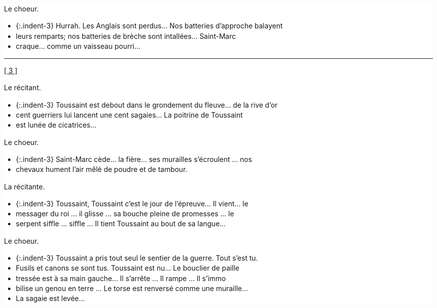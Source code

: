 


<p class="centered"><span class="delete"><span class="underlined">Le choeur</span>.</span></p>

- {:.indent-3} <span class="delete">Hurrah. Les Anglais sont perdus... Nos batteries
   d’approche balayent</span>
- <span class="delete">leurs remparts; nos batteries de brèche sont
   intallées... Saint-Marc</span>
- <span class="delete">craque... comme un vaisseau pourri...</span>






<hr>
<a target="_blank" href="/data/sdw-data/P003.jpg">[ 3 ]</a>



<p class="centered"><span class="underlined">Le récitant</span>.
</p>

- {:.indent-3} Toussaint est debout dans le grondement du fleuve... de la
rive d’or
- cent guerriers lui lancent un<span class="delete">e</span> cent sagaies... La poitrine de
Toussaint
- est lunée de cicatrices...




<p class="centered"><span class="underlined">Le choeur</span>.
</p>

- {:.indent-3} Saint-Marc cède... la fière... ses murailles s’écroulent
... nos
- chevaux hument l’air m<span class="add">ê</span>lé de poudre et de tambour.




<p class="centered"><span class="underlined">La récitante.</span></p>

- {:.indent-3} Toussaint, Toussaint c’est le jour de l’épreuve... Il
vient... le
- messager du roi ... il glisse ... sa bouche pleine de
promesses ... le
- serpent siffle ... siffle ... Il tient Toussaint au
bout de sa langue...




<p class="centered"><span class="underlined">Le choeur</span>.
</p>

- {:.indent-3} Toussaint a pris tout seul le sentier de la guerre. Tout
s’est tu.
- Fusils et canons se sont tus. Toussaint est nu... Le
bouclier de paille
- tressée est à sa main gauche... Il s’arrête ...
Il rampe ... Il s’immo­
- bilise un genou en terre ... Le torse est
renversé comme une muraille...
- La sagaie est levée...
